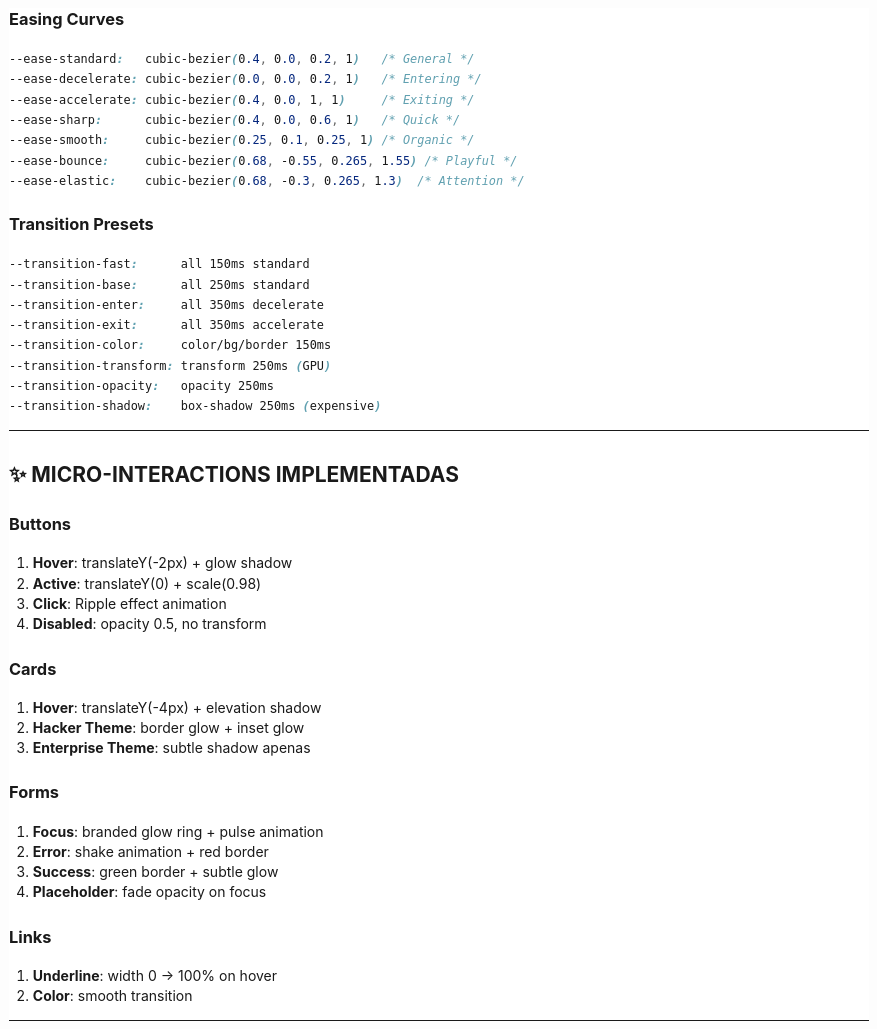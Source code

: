 ### Easing Curves
```css
--ease-standard:   cubic-bezier(0.4, 0.0, 0.2, 1)   /* General */
--ease-decelerate: cubic-bezier(0.0, 0.0, 0.2, 1)   /* Entering */
--ease-accelerate: cubic-bezier(0.4, 0.0, 1, 1)     /* Exiting */
--ease-sharp:      cubic-bezier(0.4, 0.0, 0.6, 1)   /* Quick */
--ease-smooth:     cubic-bezier(0.25, 0.1, 0.25, 1) /* Organic */
--ease-bounce:     cubic-bezier(0.68, -0.55, 0.265, 1.55) /* Playful */
--ease-elastic:    cubic-bezier(0.68, -0.3, 0.265, 1.3)  /* Attention */
```

### Transition Presets
```css
--transition-fast:      all 150ms standard
--transition-base:      all 250ms standard
--transition-enter:     all 350ms decelerate
--transition-exit:      all 350ms accelerate
--transition-color:     color/bg/border 150ms
--transition-transform: transform 250ms (GPU)
--transition-opacity:   opacity 250ms
--transition-shadow:    box-shadow 250ms (expensive)
```

---

## ✨ MICRO-INTERACTIONS IMPLEMENTADAS

### Buttons
1. **Hover**: translateY(-2px) + glow shadow
2. **Active**: translateY(0) + scale(0.98)
3. **Click**: Ripple effect animation
4. **Disabled**: opacity 0.5, no transform

### Cards
1. **Hover**: translateY(-4px) + elevation shadow
2. **Hacker Theme**: border glow + inset glow
3. **Enterprise Theme**: subtle shadow apenas

### Forms
1. **Focus**: branded glow ring + pulse animation
2. **Error**: shake animation + red border
3. **Success**: green border + subtle glow
4. **Placeholder**: fade opacity on focus

### Links
1. **Underline**: width 0 → 100% on hover
2. **Color**: smooth transition

---
